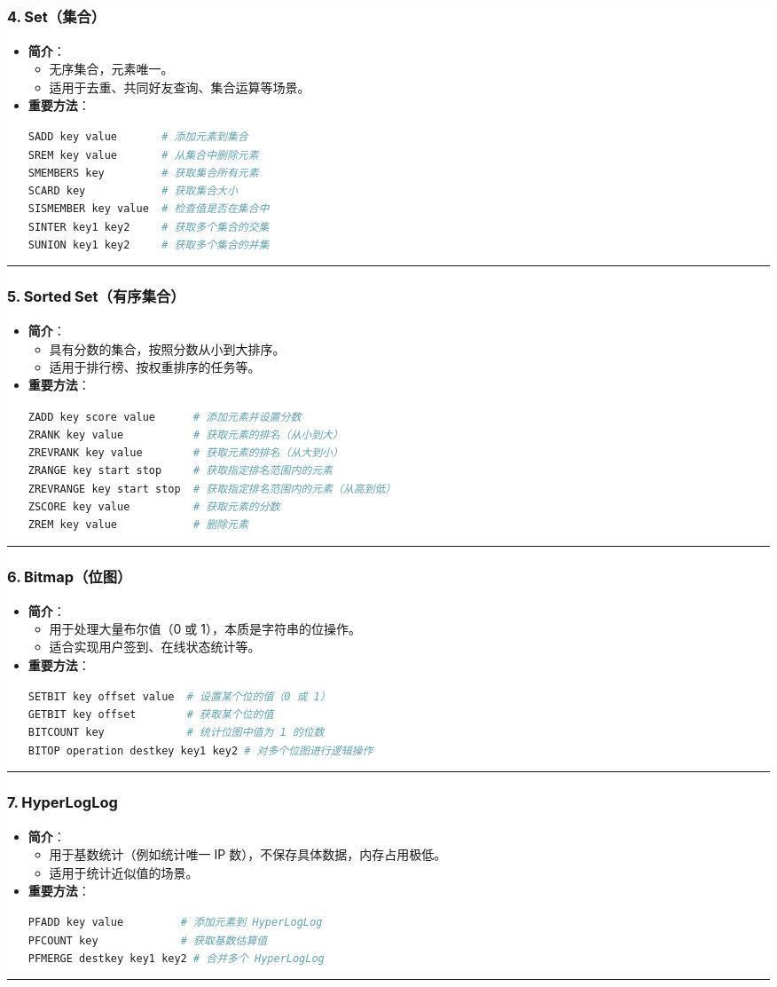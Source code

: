 
### **4. Set（集合）**
- **简介**：
  - 无序集合，元素唯一。
  - 适用于去重、共同好友查询、集合运算等场景。
- **重要方法**：
  ```bash
  SADD key value       # 添加元素到集合
  SREM key value       # 从集合中删除元素
  SMEMBERS key         # 获取集合所有元素
  SCARD key            # 获取集合大小
  SISMEMBER key value  # 检查值是否在集合中
  SINTER key1 key2     # 获取多个集合的交集
  SUNION key1 key2     # 获取多个集合的并集
  ```

---

### **5. Sorted Set（有序集合）**
- **简介**：
  - 具有分数的集合，按照分数从小到大排序。
  - 适用于排行榜、按权重排序的任务等。
- **重要方法**：
  ```bash
  ZADD key score value      # 添加元素并设置分数
  ZRANK key value           # 获取元素的排名（从小到大）
  ZREVRANK key value        # 获取元素的排名（从大到小）
  ZRANGE key start stop     # 获取指定排名范围内的元素
  ZREVRANGE key start stop  # 获取指定排名范围内的元素（从高到低）
  ZSCORE key value          # 获取元素的分数
  ZREM key value            # 删除元素
  ```

---

### **6. Bitmap（位图）**
- **简介**：
  - 用于处理大量布尔值（0 或 1），本质是字符串的位操作。
  - 适合实现用户签到、在线状态统计等。
- **重要方法**：
  ```bash
  SETBIT key offset value  # 设置某个位的值（0 或 1）
  GETBIT key offset        # 获取某个位的值
  BITCOUNT key             # 统计位图中值为 1 的位数
  BITOP operation destkey key1 key2 # 对多个位图进行逻辑操作
  ```

---

### **7. HyperLogLog**
- **简介**：
  - 用于基数统计（例如统计唯一 IP 数），不保存具体数据，内存占用极低。
  - 适用于统计近似值的场景。
- **重要方法**：
  ```bash
  PFADD key value         # 添加元素到 HyperLogLog
  PFCOUNT key             # 获取基数估算值
  PFMERGE destkey key1 key2 # 合并多个 HyperLogLog
  ```

---